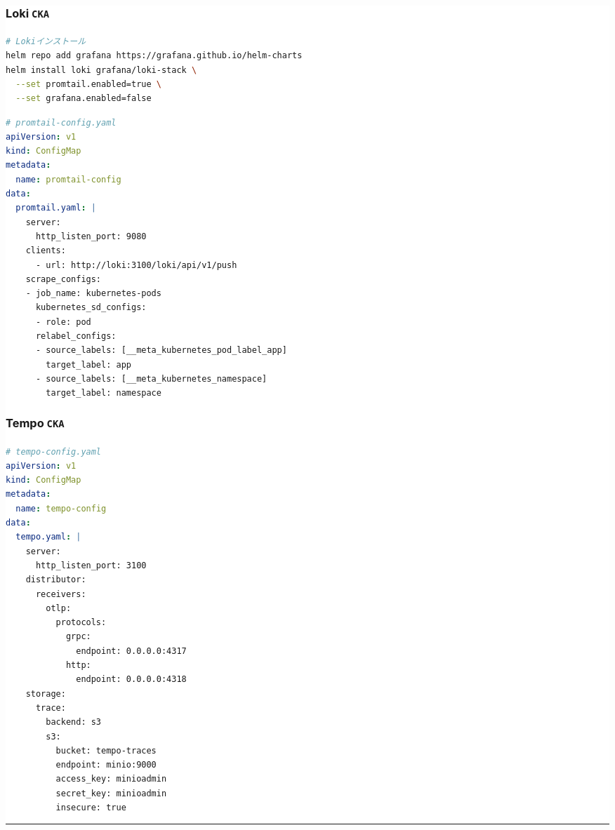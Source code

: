 ### Loki `CKA`

```bash
# Lokiインストール
helm repo add grafana https://grafana.github.io/helm-charts
helm install loki grafana/loki-stack \
  --set promtail.enabled=true \
  --set grafana.enabled=false
```

```yaml
# promtail-config.yaml
apiVersion: v1
kind: ConfigMap
metadata:
  name: promtail-config
data:
  promtail.yaml: |
    server:
      http_listen_port: 9080
    clients:
      - url: http://loki:3100/loki/api/v1/push
    scrape_configs:
    - job_name: kubernetes-pods
      kubernetes_sd_configs:
      - role: pod
      relabel_configs:
      - source_labels: [__meta_kubernetes_pod_label_app]
        target_label: app
      - source_labels: [__meta_kubernetes_namespace]
        target_label: namespace
```

### Tempo `CKA`

```yaml
# tempo-config.yaml
apiVersion: v1
kind: ConfigMap
metadata:
  name: tempo-config
data:
  tempo.yaml: |
    server:
      http_listen_port: 3100
    distributor:
      receivers:
        otlp:
          protocols:
            grpc:
              endpoint: 0.0.0.0:4317
            http:
              endpoint: 0.0.0.0:4318
    storage:
      trace:
        backend: s3
        s3:
          bucket: tempo-traces
          endpoint: minio:9000
          access_key: minioadmin
          secret_key: minioadmin
          insecure: true
```

---